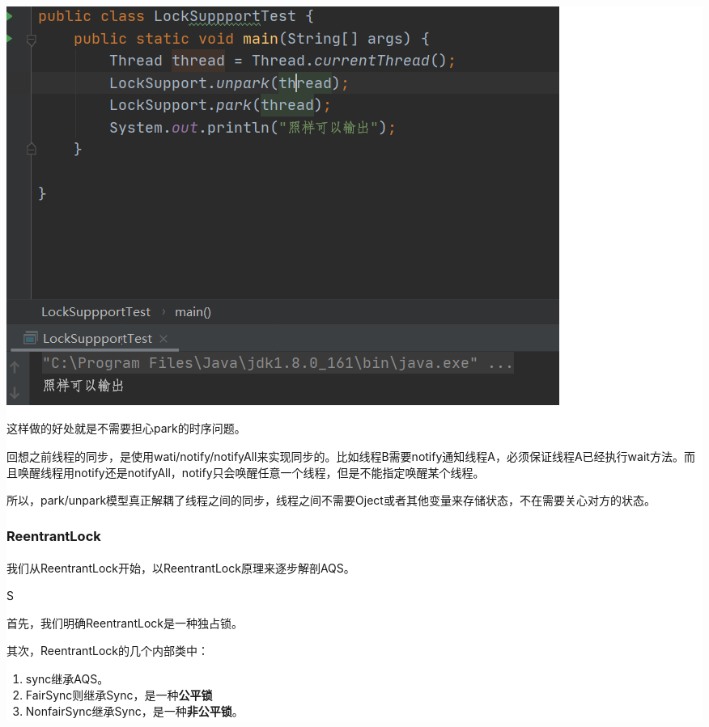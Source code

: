 ![](AQS/image-20200427215538449.png)

这样做的好处就是不需要担心park的时序问题。

回想之前线程的同步，是使用wati/notify/notifyAll来实现同步的。比如线程B需要notify通知线程A，必须保证线程A已经执行wait方法。而且唤醒线程用notify还是notifyAll，notify只会唤醒任意一个线程，但是不能指定唤醒某个线程。

所以，park/unpark模型真正解耦了线程之间的同步，线程之间不需要Oject或者其他变量来存储状态，不在需要关心对方的状态。

### ReentrantLock

我们从ReentrantLock开始，以ReentrantLock原理来逐步解剖AQS。

S

首先，我们明确ReentrantLock是一种独占锁。

其次，ReentrantLock的几个内部类中：

1. sync继承AQS。
2. FairSync则继承Sync，是一种**公平锁**
3. NonfairSync继承Sync，是一种**非公平锁**。

